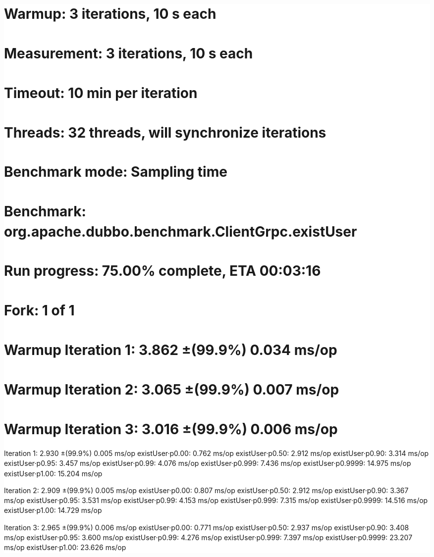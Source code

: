 # Warmup: 3 iterations, 10 s each
# Measurement: 3 iterations, 10 s each
# Timeout: 10 min per iteration
# Threads: 32 threads, will synchronize iterations
# Benchmark mode: Sampling time
# Benchmark: org.apache.dubbo.benchmark.ClientGrpc.existUser

# Run progress: 75.00% complete, ETA 00:03:16
# Fork: 1 of 1
# Warmup Iteration   1: 3.862 ±(99.9%) 0.034 ms/op
# Warmup Iteration   2: 3.065 ±(99.9%) 0.007 ms/op
# Warmup Iteration   3: 3.016 ±(99.9%) 0.006 ms/op
Iteration   1: 2.930 ±(99.9%) 0.005 ms/op
                 existUser·p0.00:   0.762 ms/op
                 existUser·p0.50:   2.912 ms/op
                 existUser·p0.90:   3.314 ms/op
                 existUser·p0.95:   3.457 ms/op
                 existUser·p0.99:   4.076 ms/op
                 existUser·p0.999:  7.436 ms/op
                 existUser·p0.9999: 14.975 ms/op
                 existUser·p1.00:   15.204 ms/op

Iteration   2: 2.909 ±(99.9%) 0.005 ms/op
                 existUser·p0.00:   0.807 ms/op
                 existUser·p0.50:   2.912 ms/op
                 existUser·p0.90:   3.367 ms/op
                 existUser·p0.95:   3.531 ms/op
                 existUser·p0.99:   4.153 ms/op
                 existUser·p0.999:  7.315 ms/op
                 existUser·p0.9999: 14.516 ms/op
                 existUser·p1.00:   14.729 ms/op

Iteration   3: 2.965 ±(99.9%) 0.006 ms/op
                 existUser·p0.00:   0.771 ms/op
                 existUser·p0.50:   2.937 ms/op
                 existUser·p0.90:   3.408 ms/op
                 existUser·p0.95:   3.600 ms/op
                 existUser·p0.99:   4.276 ms/op
                 existUser·p0.999:  7.397 ms/op
                 existUser·p0.9999: 23.207 ms/op
                 existUser·p1.00:   23.626 ms/op
